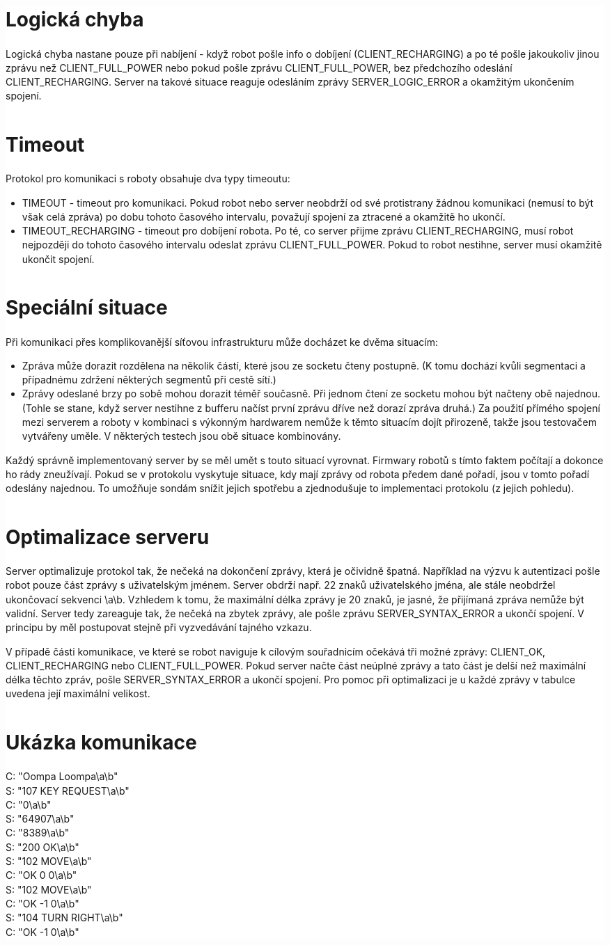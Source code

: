 # Logická chyba
Logická chyba nastane pouze při nabíjení - když robot pošle info o dobíjení (CLIENT_RECHARGING) a po té pošle jakoukoliv jinou zprávu než CLIENT_FULL_POWER nebo pokud pošle zprávu CLIENT_FULL_POWER, bez předchozího odeslání CLIENT_RECHARGING. Server na takové situace reaguje odesláním zprávy SERVER_LOGIC_ERROR a okamžitým ukončením spojení.

# Timeout
Protokol pro komunikaci s roboty obsahuje dva typy timeoutu:

* TIMEOUT - timeout pro komunikaci. Pokud robot nebo server neobdrží od své protistrany žádnou komunikaci (nemusí to být však celá zpráva) po dobu tohoto časového intervalu, považují spojení za ztracené a okamžitě ho ukončí.
* TIMEOUT_RECHARGING - timeout pro dobíjení robota. Po té, co server přijme zprávu CLIENT_RECHARGING, musí robot nejpozději do tohoto časového intervalu odeslat zprávu CLIENT_FULL_POWER. Pokud to robot nestihne, server musí okamžitě ukončit spojení.

# Speciální situace
Při komunikaci přes komplikovanější síťovou infrastrukturu může docházet ke dvěma situacím:

* Zpráva může dorazit rozdělena na několik částí, které jsou ze socketu čteny postupně. (K tomu dochází kvůli segmentaci a případnému zdržení některých segmentů při cestě sítí.)
* Zprávy odeslané brzy po sobě mohou dorazit téměř současně. Při jednom čtení ze socketu mohou být načteny obě najednou. (Tohle se stane, když server nestihne z bufferu načíst první zprávu dříve než dorazí zpráva druhá.)
Za použití přímého spojení mezi serverem a roboty v kombinaci s výkonným hardwarem nemůže k těmto situacím dojít přirozeně, takže jsou testovačem vytvářeny uměle. V některých testech jsou obě situace kombinovány.

Každý správně implementovaný server by se měl umět s touto situací vyrovnat. Firmwary robotů s tímto faktem počítají a dokonce ho rády zneužívají. Pokud se v protokolu vyskytuje situace, kdy mají zprávy od robota předem dané pořadí, jsou v tomto pořadí odeslány najednou. To umožňuje sondám snížit jejich spotřebu a zjednodušuje to implementaci protokolu (z jejich pohledu).

# Optimalizace serveru
Server optimalizuje protokol tak, že nečeká na dokončení zprávy, která je očividně špatná. Například na výzvu k autentizaci pošle robot pouze část zprávy s uživatelským jménem. Server obdrží např. 22 znaků uživatelského jména, ale stále neobdržel ukončovací sekvenci \a\b. Vzhledem k tomu, že maximální délka zprávy je 20 znaků, je jasné, že přijímaná zpráva nemůže být validní. Server tedy zareaguje tak, že nečeká na zbytek zprávy, ale pošle zprávu SERVER_SYNTAX_ERROR a ukončí spojení. V principu by měl postupovat stejně při vyzvedávání tajného vzkazu.

V případě části komunikace, ve které se robot naviguje k cílovým souřadnicím očekává tři možné zprávy: CLIENT_OK, CLIENT_RECHARGING nebo CLIENT_FULL_POWER. Pokud server načte část neúplné zprávy a tato část je delší než maximální délka těchto zpráv, pošle SERVER_SYNTAX_ERROR a ukončí spojení. Pro pomoc při optimalizaci je u každé zprávy v tabulce uvedena její maximální velikost.

# Ukázka komunikace
C: "Oompa Loompa\a\b"<br>
S: "107 KEY REQUEST\a\b"<br>
C: "0\a\b"<br>
S: "64907\a\b"<br>
C: "8389\a\b"<br>
S: "200 OK\a\b"<br>
S: "102 MOVE\a\b"<br>
C: "OK 0 0\a\b"<br>
S: "102 MOVE\a\b"<br>
C: "OK -1 0\a\b"<br>
S: "104 TURN RIGHT\a\b"<br>
C: "OK -1 0\a\b"<br>